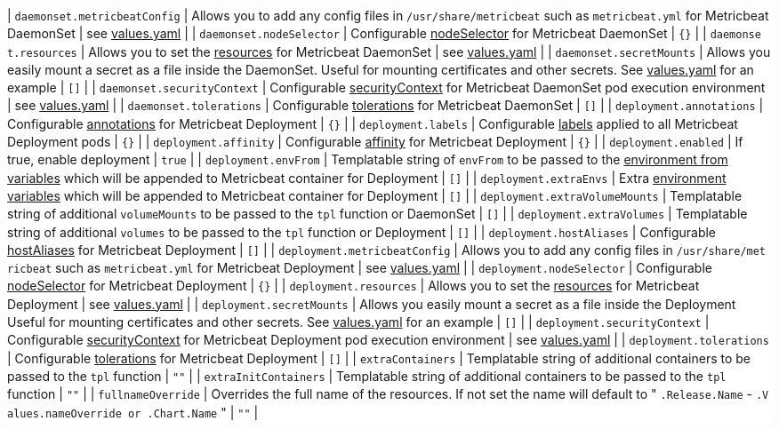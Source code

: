 | `daemonset.metricbeatConfig`   | Allows you to add any config files in `/usr/share/metricbeat` such as `metricbeat.yml` for Metricbeat DaemonSet                                                              | see [values.yaml][]                  |
| `daemonset.nodeSelector`       | Configurable [nodeSelector][] for Metricbeat DaemonSet                                                                                                                       | `{}`                                 |
| `daemonset.resources`          | Allows you to set the [resources][] for Metricbeat DaemonSet                                                                                                                 | see [values.yaml][]                  |
| `daemonset.secretMounts`       | Allows you easily mount a secret as a file inside the DaemonSet. Useful for mounting certificates and other secrets. See [values.yaml][] for an example                      | `[]`                                 |
| `daemonset.securityContext`    | Configurable [securityContext][] for Metricbeat DaemonSet pod execution environment                                                                                          | see [values.yaml][]                  |
| `daemonset.tolerations`        | Configurable [tolerations][] for Metricbeat DaemonSet                                                                                                                        | `[]`                                 |
| `deployment.annotations`       | Configurable [annotations][] for Metricbeat Deployment                                                                                                                       | `{}`                                 |
| `deployment.labels`            | Configurable [labels][] applied to all Metricbeat Deployment pods                                                                                                            | `{}`                                 |
| `deployment.affinity`          | Configurable [affinity][] for Metricbeat Deployment                                                                                                                          | `{}`                                 |
| `deployment.enabled`           | If true, enable deployment                                                                                                                                                   | `true`                               |
| `deployment.envFrom`           | Templatable string of `envFrom` to be passed to the  [environment from variables][] which will be appended to Metricbeat container for Deployment                            | `[]`                                 |
| `deployment.extraEnvs`         | Extra [environment variables][] which will be appended to Metricbeat container for Deployment                                                                                | `[]`                                 |
| `deployment.extraVolumeMounts` | Templatable string of additional `volumeMounts` to be passed to the `tpl` function or DaemonSet                                                                              | `[]`                                 |
| `deployment.extraVolumes`      | Templatable string of additional `volumes` to be passed to the `tpl` function or Deployment                                                                                  | `[]`                                 |
| `deployment.hostAliases`       | Configurable [hostAliases][] for Metricbeat Deployment                                                                                                                       | `[]`                                 |
| `deployment.metricbeatConfig`  | Allows you to add any config files in `/usr/share/metricbeat` such as `metricbeat.yml` for Metricbeat Deployment                                                             | see [values.yaml][]                  |
| `deployment.nodeSelector`      | Configurable [nodeSelector][] for Metricbeat Deployment                                                                                                                      | `{}`                                 |
| `deployment.resources`         | Allows you to set the [resources][] for Metricbeat Deployment                                                                                                                | see [values.yaml][]                  |
| `deployment.secretMounts`      | Allows you easily mount a secret as a file inside the Deployment Useful for mounting certificates and other secrets. See [values.yaml][] for an example                      | `[]`                                 |
| `deployment.securityContext`   | Configurable [securityContext][] for Metricbeat Deployment pod execution environment                                                                                         | see [values.yaml][]                  |
| `deployment.tolerations`       | Configurable [tolerations][] for Metricbeat Deployment                                                                                                                       | `[]`                                 |
| `extraContainers`              | Templatable string of additional containers to be passed to the `tpl` function                                                                                               | `""`                                 |
| `extraInitContainers`          | Templatable string of additional containers to be passed to the `tpl` function                                                                                               | `""`                                 |
| `fullnameOverride`             | Overrides the full name of the resources. If not set the name will default to " `.Release.Name` - `.Values.nameOverride or .Chart.Name` "                                    | `""`                                 |

[7.16]: https://github.com/elastic/helm-charts/releases
[#471]: https://github.com/elastic/helm-charts/pull/471
[BREAKING_CHANGES.md]: https://github.com/elastic/helm-charts/blob/master/BREAKING_CHANGES.md
[CHANGELOG.md]: https://github.com/elastic/helm-charts/blob/master/CHANGELOG.md
[CONTRIBUTING.md]: https://github.com/elastic/helm-charts/blob/master/CONTRIBUTING.md
[affinity]: https://kubernetes.io/docs/concepts/configuration/assign-pod-node/#affinity-and-anti-affinity
[annotations]: https://kubernetes.io/docs/concepts/overview/working-with-objects/annotations/
[default elasticsearch helm chart]: https://github.com/elastic/helm-charts/tree/7.16/elasticsearch/README.md#default
[cluster role rules]: https://kubernetes.io/docs/reference/access-authn-authz/rbac/#role-and-clusterrole
[environment variables]: https://kubernetes.io/docs/tasks/inject-data-application/define-environment-variable-container/#using-environment-variables-inside-of-your-config
[environment from variables]: https://kubernetes.io/docs/tasks/configure-pod-container/configure-pod-configmap/#configure-all-key-value-pairs-in-a-configmap-as-container-environment-variables
[examples]: https://github.com/elastic/helm-charts/tree/7.16/metricbeat/examples
[examples/oss]: https://github.com/elastic/helm-charts/tree/7.16/metricbeat/examples/oss
[examples/security]: https://github.com/elastic/helm-charts/tree/7.16/metricbeat/examples/security
[helm]: https://helm.sh
[hostAliases]: https://kubernetes.io/docs/concepts/services-networking/add-entries-to-pod-etc-hosts-with-host-aliases/
[hostPath]: https://kubernetes.io/docs/concepts/storage/volumes/#hostpath
[hostNetwork]: https://kubernetes.io/docs/concepts/policy/pod-security-policy/#host-namespaces
[imagePullPolicy]: https://kubernetes.io/docs/concepts/containers/images/#updating-images
[imagePullSecrets]: https://kubernetes.io/docs/tasks/configure-pod-container/pull-image-private-registry/#create-a-pod-that-uses-your-secret
[kube-state-metrics]: https://github.com/helm/charts/tree/7.16/stable/kube-state-metrics
[kubernetes secrets]: https://kubernetes.io/docs/concepts/configuration/secret/
[labels]: https://kubernetes.io/docs/concepts/overview/working-with-objects/labels/
[metricbeat docker image]: https://www.elastic.co/guide/en/beats/metricbeat/7.16/running-on-docker.html
[metricbeat oss docker image]: https://www.docker.elastic.co/r/beats/metricbeat-oss
[priorityClass]: https://kubernetes.io/docs/concepts/configuration/pod-priority-preemption/#priorityclass
[nodeSelector]: https://kubernetes.io/docs/concepts/configuration/assign-pod-node/#nodeselector
[probe]: https://kubernetes.io/docs/tasks/configure-pod-container/configure-liveness-readiness-probes
[resources]: https://kubernetes.io/docs/concepts/configuration/manage-compute-resources-container/
[securityContext]: https://kubernetes.io/docs/tasks/configure-pod-container/security-context/
[serviceAccount]: https://kubernetes.io/docs/tasks/configure-pod-container/configure-service-account/
[supported configurations]: https://github.com/elastic/helm-charts/tree/7.16/README.md#supported-configurations
[tolerations]: https://kubernetes.io/docs/concepts/configuration/taint-and-toleration/
[updateStrategy]: https://kubernetes.io/docs/tasks/manage-daemon/update-daemon-set/#daemonset-update-strategy
[values.yaml]: https://github.com/elastic/helm-charts/tree/7.16/metricbeat/values.yaml